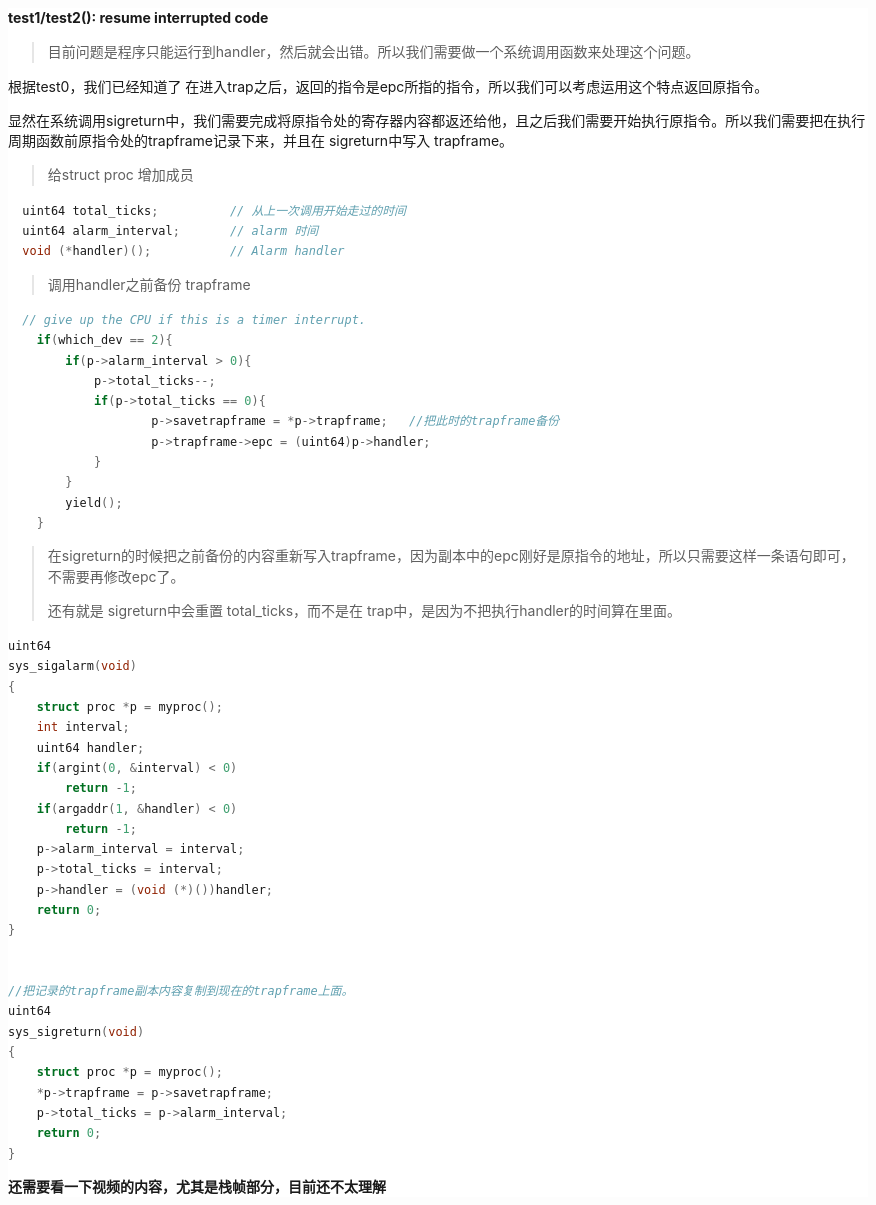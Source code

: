 

**test1/test2(): resume interrupted code**

> 目前问题是程序只能运行到handler，然后就会出错。所以我们需要做一个系统调用函数来处理这个问题。

根据test0，我们已经知道了 在进入trap之后，返回的指令是epc所指的指令，所以我们可以考虑运用这个特点返回原指令。

显然在系统调用sigreturn中，我们需要完成将原指令处的寄存器内容都返还给他，且之后我们需要开始执行原指令。所以我们需要把在执行周期函数前原指令处的trapframe记录下来，并且在 sigreturn中写入 trapframe。

> 给struct proc 增加成员

~~~c
  uint64 total_ticks;          // 从上一次调用开始走过的时间
  uint64 alarm_interval;       // alarm 时间
  void (*handler)();           // Alarm handler
~~~

> 调用handler之前备份 trapframe

~~~c
  // give up the CPU if this is a timer interrupt.
    if(which_dev == 2){
        if(p->alarm_interval > 0){
            p->total_ticks--;
            if(p->total_ticks == 0){
                    p->savetrapframe = *p->trapframe;	//把此时的trapframe备份
                    p->trapframe->epc = (uint64)p->handler;
            }
        }
        yield();
    }
~~~

> 在sigreturn的时候把之前备份的内容重新写入trapframe，因为副本中的epc刚好是原指令的地址，所以只需要这样一条语句即可，不需要再修改epc了。
>
> 还有就是 sigreturn中会重置 total_ticks，而不是在 trap中，是因为不把执行handler的时间算在里面。

~~~c
uint64
sys_sigalarm(void)
{
    struct proc *p = myproc();
    int interval;
    uint64 handler;
    if(argint(0, &interval) < 0)
        return -1;
    if(argaddr(1, &handler) < 0)
        return -1;
    p->alarm_interval = interval;
    p->total_ticks = interval;
    p->handler = (void (*)())handler;
    return 0;
}


//把记录的trapframe副本内容复制到现在的trapframe上面。
uint64
sys_sigreturn(void)
{
    struct proc *p = myproc();
    *p->trapframe = p->savetrapframe;
    p->total_ticks = p->alarm_interval;
    return 0;
}
~~~



**还需要看一下视频的内容，尤其是栈帧部分，目前还不太理解**
